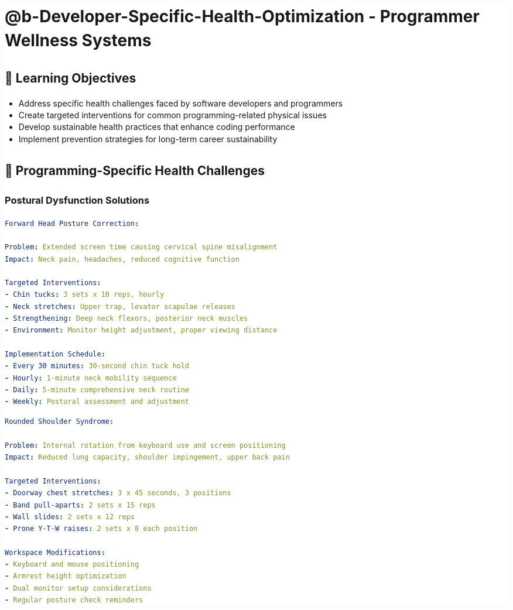 # @b-Developer-Specific-Health-Optimization - Programmer Wellness Systems

## 🎯 Learning Objectives
- Address specific health challenges faced by software developers and programmers
- Create targeted interventions for common programming-related physical issues
- Develop sustainable health practices that enhance coding performance
- Implement prevention strategies for long-term career sustainability

## 🔧 Programming-Specific Health Challenges

### Postural Dysfunction Solutions
```yaml
Forward Head Posture Correction:

Problem: Extended screen time causing cervical spine misalignment
Impact: Neck pain, headaches, reduced cognitive function

Targeted Interventions:
- Chin tucks: 3 sets x 10 reps, hourly
- Neck stretches: Upper trap, levator scapulae releases
- Strengthening: Deep neck flexors, posterior neck muscles
- Environment: Monitor height adjustment, proper viewing distance

Implementation Schedule:
- Every 30 minutes: 30-second chin tuck hold
- Hourly: 1-minute neck mobility sequence
- Daily: 5-minute comprehensive neck routine
- Weekly: Postural assessment and adjustment
```

```yaml
Rounded Shoulder Syndrome:

Problem: Internal rotation from keyboard use and screen positioning
Impact: Reduced lung capacity, shoulder impingement, upper back pain

Targeted Interventions:
- Doorway chest stretches: 3 x 45 seconds, 3 positions
- Band pull-aparts: 2 sets x 15 reps
- Wall slides: 2 sets x 12 reps
- Prone Y-T-W raises: 2 sets x 8 each position

Workspace Modifications:
- Keyboard and mouse positioning
- Armrest height optimization
- Dual monitor setup considerations
- Regular posture check reminders
```
